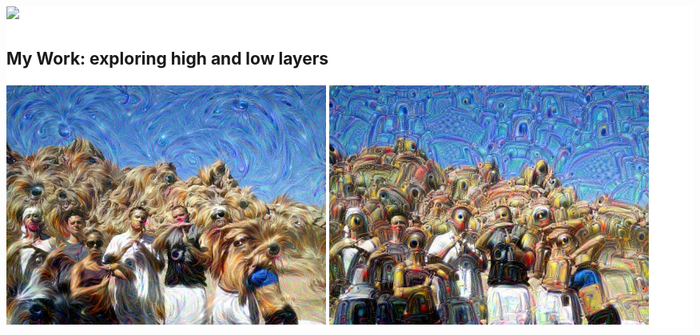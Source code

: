 <img src="https://cdn-images-1.medium.com/max/1600/1*3rECTefgSkJJ6Sni5sxptA.png" width=600 />

## My Work: exploring high and low layers

<img src="https://github.com/andrewlook/tour-of-ai-art/raw/master/notebooks/images/n2.jpg" width=400/>

<img src="https://github.com/andrewlook/tour-of-ai-art/raw/master/notebooks/images/n3.jpg" width=400/>
